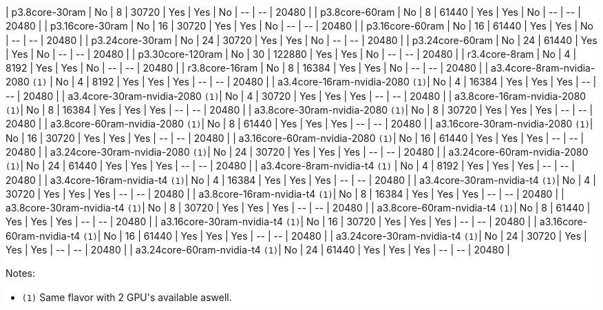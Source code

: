 | p3.8core-30ram | No | 8 | 30720 | Yes | Yes | No | -- | -- | 20480 |
| p3.8core-60ram | No | 8 | 61440 | Yes | Yes | No | -- | -- | 20480 |
| p3.16core-30ram | No | 16 | 30720 | Yes | Yes | No | -- | -- | 20480 |
| p3.16core-60ram | No | 16 | 61440 | Yes | Yes | No | -- | -- | 20480 |
| p3.24core-30ram | No | 24 | 30720 | Yes | Yes | No | -- | -- | 20480 |
| p3.24core-60ram | No | 24 | 61440 | Yes | Yes | No | -- | -- | 20480 |
| p3.30core-120ram | No | 30 | 122880 | Yes | Yes | No | -- | -- | 20480 |
| r3.4core-8ram | No | 4 | 8192 | Yes | Yes | No | -- | -- | 20480 |
| r3.8core-16ram | No | 8 | 16384 | Yes | Yes | No | -- | -- | 20480 |
| a3.4core-8ram-nvidia-2080 `(1)` | No | 4 | 8192 | Yes | Yes | Yes | -- | -- | 20480 |
| a3.4core-16ram-nvidia-2080 `(1)`| No | 4 | 16384 | Yes | Yes | Yes | -- | -- | 20480 |
| a3.4core-30ram-nvidia-2080 `(1)`| No | 4 | 30720 | Yes | Yes | Yes | -- | -- | 20480 |
| a3.8core-16ram-nvidia-2080 `(1)`| No | 8 | 16384 | Yes | Yes | Yes | -- | -- | 20480 |
| a3.8core-30ram-nvidia-2080 `(1)`| No | 8 | 30720 | Yes | Yes | Yes | -- | -- | 20480 |
| a3.8core-60ram-nvidia-2080 `(1)`| No | 8 | 61440 | Yes | Yes | Yes | -- | -- | 20480 |
| a3.16core-30ram-nvidia-2080 `(1)`| No | 16 | 30720 | Yes | Yes | Yes | -- | -- | 20480 |
| a3.16core-60ram-nvidia-2080 `(1)`| No | 16 | 61440 | Yes | Yes | Yes | -- | -- | 20480 |
| a3.24core-30ram-nvidia-2080 `(1)`| No | 24 | 30720 | Yes | Yes | Yes | -- | -- | 20480 |
| a3.24core-60ram-nvidia-2080 `(1)`| No | 24 | 61440 | Yes | Yes | Yes | -- | -- | 20480 |
| a3.4core-8ram-nvidia-t4 `(1)` | No | 4 | 8192 | Yes | Yes | Yes | -- | -- | 20480 |
| a3.4core-16ram-nvidia-t4 `(1)`| No | 4 | 16384 | Yes | Yes | Yes | -- | -- | 20480 |
| a3.4core-30ram-nvidia-t4 `(1)`| No | 4 | 30720 | Yes | Yes | Yes | -- | -- | 20480 |
| a3.8core-16ram-nvidia-t4 `(1)`| No | 8 | 16384 | Yes | Yes | Yes | -- | -- | 20480 |
| a3.8core-30ram-nvidia-t4 `(1)`| No | 8 | 30720 | Yes | Yes | Yes | -- | -- | 20480 |
| a3.8core-60ram-nvidia-t4 `(1)`| No | 8 | 61440 | Yes | Yes | Yes | -- | -- | 20480 |
| a3.16core-30ram-nvidia-t4 `(1)`| No | 16 | 30720 | Yes | Yes | Yes | -- | -- | 20480 |
| a3.16core-60ram-nvidia-t4 `(1)`| No | 16 | 61440 | Yes | Yes | Yes | -- | -- | 20480 |
| a3.24core-30ram-nvidia-t4 `(1)`| No | 24 | 30720 | Yes | Yes | Yes | -- | -- | 20480 |
| a3.24core-60ram-nvidia-t4 `(1)`| No | 24 | 61440 | Yes | Yes | Yes | -- | -- | 20480 |

Notes:

- `(1)` Same flavor with 2 GPU's available aswell.
